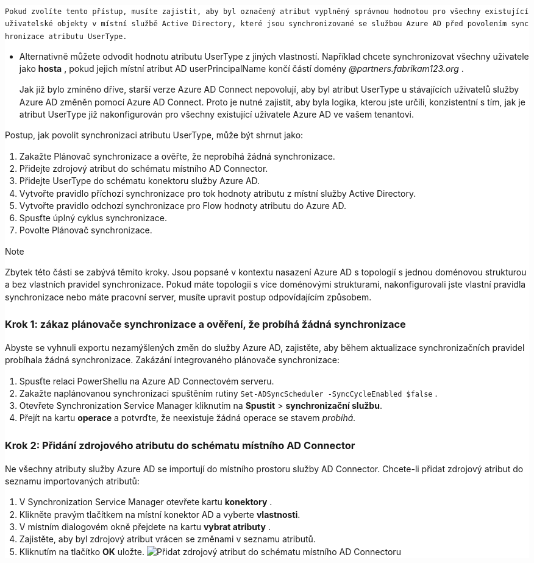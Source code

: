    Pokud zvolíte tento přístup, musíte zajistit, aby byl označený atribut vyplněný správnou hodnotou pro všechny existující uživatelské objekty v místní službě Active Directory, které jsou synchronizované se službou Azure AD před povolením synchronizace atributu UserType.

- Alternativně můžete odvodit hodnotu atributu UserType z jiných vlastností. Například chcete synchronizovat všechny uživatele jako **hosta** , pokud jejich místní atribut AD userPrincipalName končí částí domény <em>@partners.fabrikam123.org</em> . 

    Jak již bylo zmíněno dříve, starší verze Azure AD Connect nepovolují, aby byl atribut UserType u stávajících uživatelů služby Azure AD změněn pomocí Azure AD Connect. Proto je nutné zajistit, aby byla logika, kterou jste určili, konzistentní s tím, jak je atribut UserType již nakonfigurován pro všechny existující uživatele Azure AD ve vašem tenantovi.

Postup, jak povolit synchronizaci atributu UserType, může být shrnut jako:

1.  Zakažte Plánovač synchronizace a ověřte, že neprobíhá žádná synchronizace.
2.  Přidejte zdrojový atribut do schématu místního AD Connector.
3.  Přidejte UserType do schématu konektoru služby Azure AD.
4.  Vytvořte pravidlo příchozí synchronizace pro tok hodnoty atributu z místní služby Active Directory.
5.  Vytvořte pravidlo odchozí synchronizace pro Flow hodnoty atributu do Azure AD.
6.  Spusťte úplný cyklus synchronizace.
7.  Povolte Plánovač synchronizace.

>[!NOTE]
> Zbytek této části se zabývá těmito kroky. Jsou popsané v kontextu nasazení Azure AD s topologií s jednou doménovou strukturou a bez vlastních pravidel synchronizace. Pokud máte topologii s více doménovými strukturami, nakonfigurovali jste vlastní pravidla synchronizace nebo máte pracovní server, musíte upravit postup odpovídajícím způsobem.

### <a name="step-1-disable-the-sync-scheduler-and-verify-there-is-no-synchronization-in-progress"></a>Krok 1: zákaz plánovače synchronizace a ověření, že probíhá žádná synchronizace
Abyste se vyhnuli exportu nezamýšlených změn do služby Azure AD, zajistěte, aby během aktualizace synchronizačních pravidel probíhala žádná synchronizace. Zakázání integrovaného plánovače synchronizace:

 1. Spusťte relaci PowerShellu na Azure AD Connectovém serveru.
 2. Zakažte naplánovanou synchronizaci spuštěním rutiny `Set-ADSyncScheduler -SyncCycleEnabled $false` .
 3. Otevřete Synchronization Service Manager kliknutím na **Spustit**  >  **synchronizační službu**.
 4. Přejít na kartu **operace** a potvrďte, že neexistuje žádná operace se stavem *probíhá.*

### <a name="step-2-add-the-source-attribute-to-the-on-premises-ad-connector-schema"></a>Krok 2: Přidání zdrojového atributu do schématu místního AD Connector
Ne všechny atributy služby Azure AD se importují do místního prostoru služby AD Connector. Chcete-li přidat zdrojový atribut do seznamu importovaných atributů:

 1. V Synchronization Service Manager otevřete kartu **konektory** .
 2. Klikněte pravým tlačítkem na místní konektor AD a vyberte **vlastnosti**.
 3. V místním dialogovém okně přejdete na kartu **vybrat atributy** .
 4. Zajistěte, aby byl zdrojový atribut vrácen se změnami v seznamu atributů.
 5. Kliknutím na tlačítko **OK** uložte.
![Přidat zdrojový atribut do schématu místního AD Connectoru](./media/how-to-connect-sync-change-the-configuration/usertype1.png)
